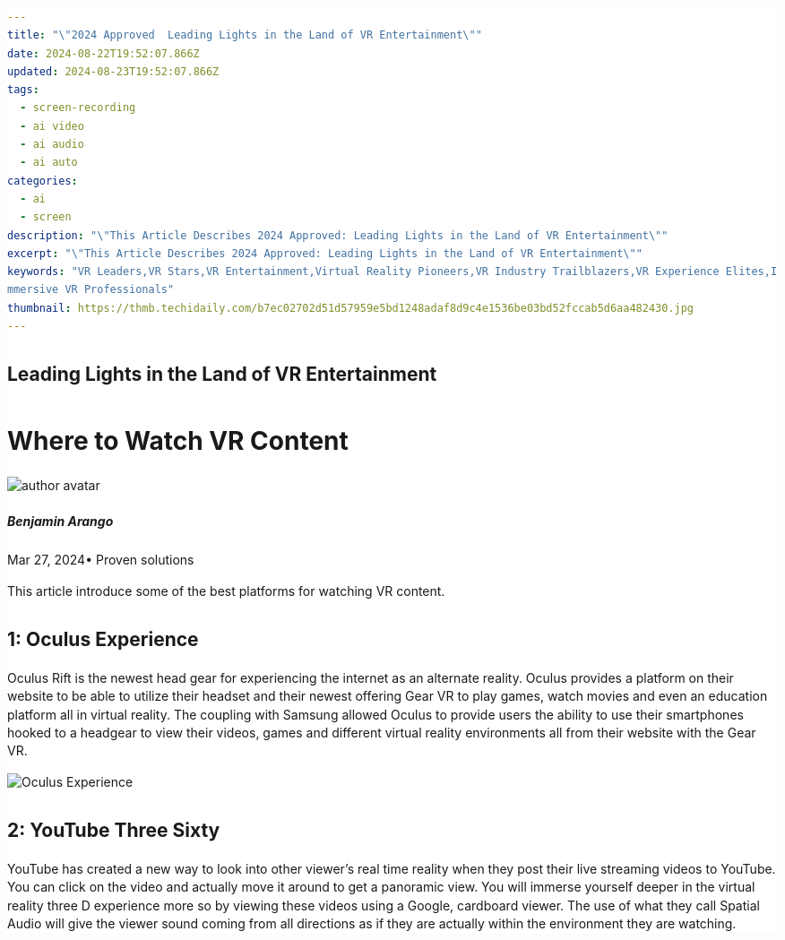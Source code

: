 ```yaml
---
title: "\"2024 Approved  Leading Lights in the Land of VR Entertainment\""
date: 2024-08-22T19:52:07.866Z
updated: 2024-08-23T19:52:07.866Z
tags: 
  - screen-recording
  - ai video
  - ai audio
  - ai auto
categories: 
  - ai
  - screen
description: "\"This Article Describes 2024 Approved: Leading Lights in the Land of VR Entertainment\""
excerpt: "\"This Article Describes 2024 Approved: Leading Lights in the Land of VR Entertainment\""
keywords: "VR Leaders,VR Stars,VR Entertainment,Virtual Reality Pioneers,VR Industry Trailblazers,VR Experience Elites,Immersive VR Professionals"
thumbnail: https://thmb.techidaily.com/b7ec02702d51d57959e5bd1248adaf8d9c4e1536be03bd52fccab5d6aa482430.jpg
---
```


## Leading Lights in the Land of VR Entertainment

# Where to Watch VR Content

![author avatar](https://images.wondershare.com/filmora/article-images/benjamin-arango-author.jpg)

##### Benjamin Arango

 Mar 27, 2024• Proven solutions

This article introduce some of the best platforms for watching VR content.

## 1: Oculus Experience

Oculus Rift is the newest head gear for experiencing the internet as an alternate reality. Oculus provides a platform on their website to be able to utilize their headset and their newest offering Gear VR to play games, watch movies and even an education platform all in virtual reality. The coupling with Samsung allowed Oculus to provide users the ability to use their smartphones hooked to a headgear to view their videos, games and different virtual reality environments all from their website with the Gear VR.

![Oculus Experience](https://images.wondershare.com/filmora/resource/oculus-experience.jpg)

## 2: YouTube Three Sixty

YouTube has created a new way to look into other viewer’s real time reality when they post their live streaming videos to YouTube. You can click on the video and actually move it around to get a panoramic view. You will immerse yourself deeper in the virtual reality three D experience more so by viewing these videos using a Google, cardboard viewer. The use of what they call Spatial Audio will give the viewer sound coming from all directions as if they are actually within the environment they are watching.
